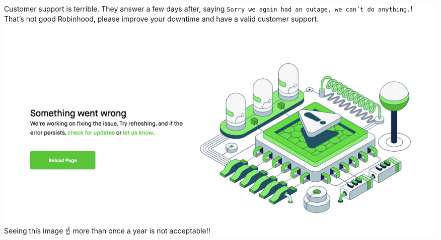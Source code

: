 Customer support is terrible. They answer a few days after, saying `Sorry we again had an outage, we can’t do anything.`!  
That’s not good Robinhood, please improve your downtime and have a valid customer support.

![Something went wrong](./smth-went-wrong.png)

Seeing this image ☝️ more than once a year is not acceptable!!